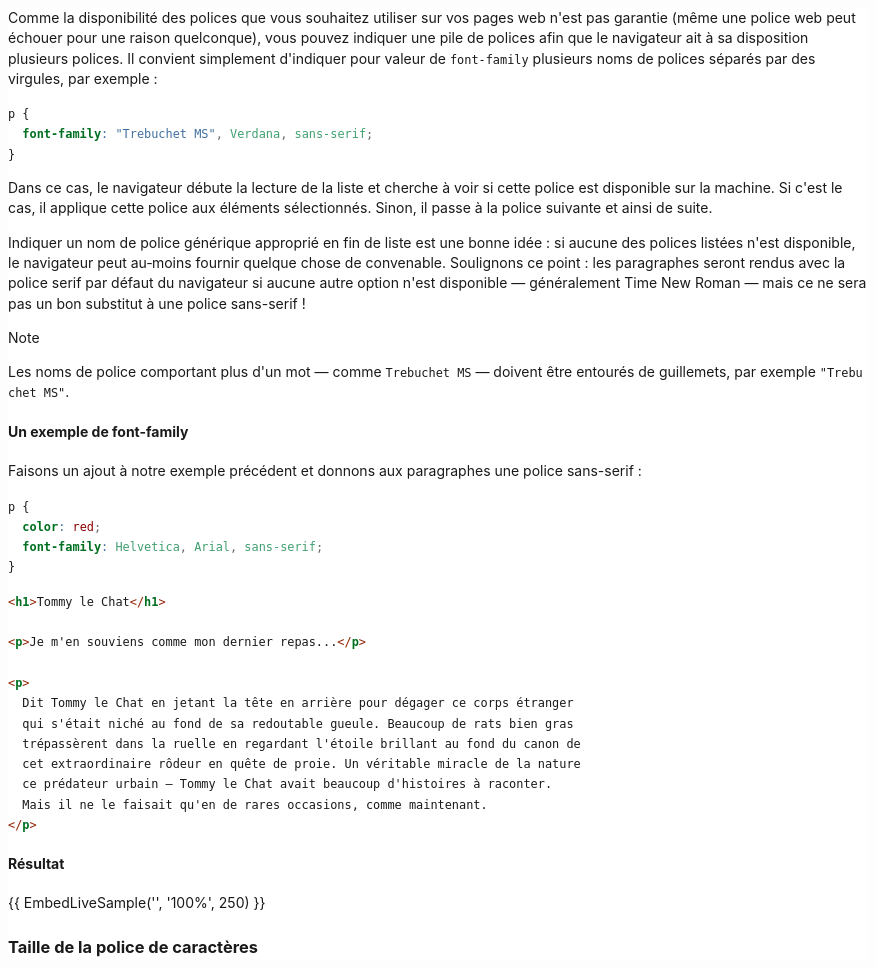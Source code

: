 Comme la disponibilité des polices que vous souhaitez utiliser sur vos pages web n'est pas garantie (même une police web peut échouer pour une raison quelconque), vous pouvez indiquer une pile de polices afin que le navigateur ait à sa disposition plusieurs polices. Il convient simplement d'indiquer pour valeur de `font-family` plusieurs noms de polices séparés par des virgules, par exemple :

```css
p {
  font-family: "Trebuchet MS", Verdana, sans-serif;
}
```

Dans ce cas, le navigateur débute la lecture de la liste et cherche à voir si cette police est disponible sur la machine. Si c'est le cas, il applique cette police aux éléments sélectionnés. Sinon, il passe à la police suivante et ainsi de suite.

Indiquer un nom de police générique approprié en fin de liste est une bonne idée : si aucune des polices listées n'est disponible, le navigateur peut au‑moins fournir quelque chose de convenable. Soulignons ce point : les paragraphes seront rendus avec la police serif par défaut du navigateur si aucune autre option n'est disponible — généralement Time New Roman — mais ce ne sera pas un bon substitut à une police sans-serif !

> [!NOTE]
> Les noms de police comportant plus d'un mot — comme `Trebuchet MS` — doivent être entourés de guillemets, par exemple `"Trebuchet MS"`.

#### Un exemple de font-family

Faisons un ajout à notre exemple précédent et donnons aux paragraphes une police sans-serif :

```css
p {
  color: red;
  font-family: Helvetica, Arial, sans-serif;
}
```

```html hidden
<h1>Tommy le Chat</h1>

<p>Je m'en souviens comme mon dernier repas...</p>

<p>
  Dit Tommy le Chat en jetant la tête en arrière pour dégager ce corps étranger
  qui s'était niché au fond de sa redoutable gueule. Beaucoup de rats bien gras
  trépassèrent dans la ruelle en regardant l'étoile brillant au fond du canon de
  cet extraordinaire rôdeur en quête de proie. Un véritable miracle de la nature
  ce prédateur urbain — Tommy le Chat avait beaucoup d'histoires à raconter.
  Mais il ne le faisait qu'en de rares occasions, comme maintenant.
</p>
```

#### Résultat

{{ EmbedLiveSample('', '100%', 250) }}

### Taille de la police de caractères
